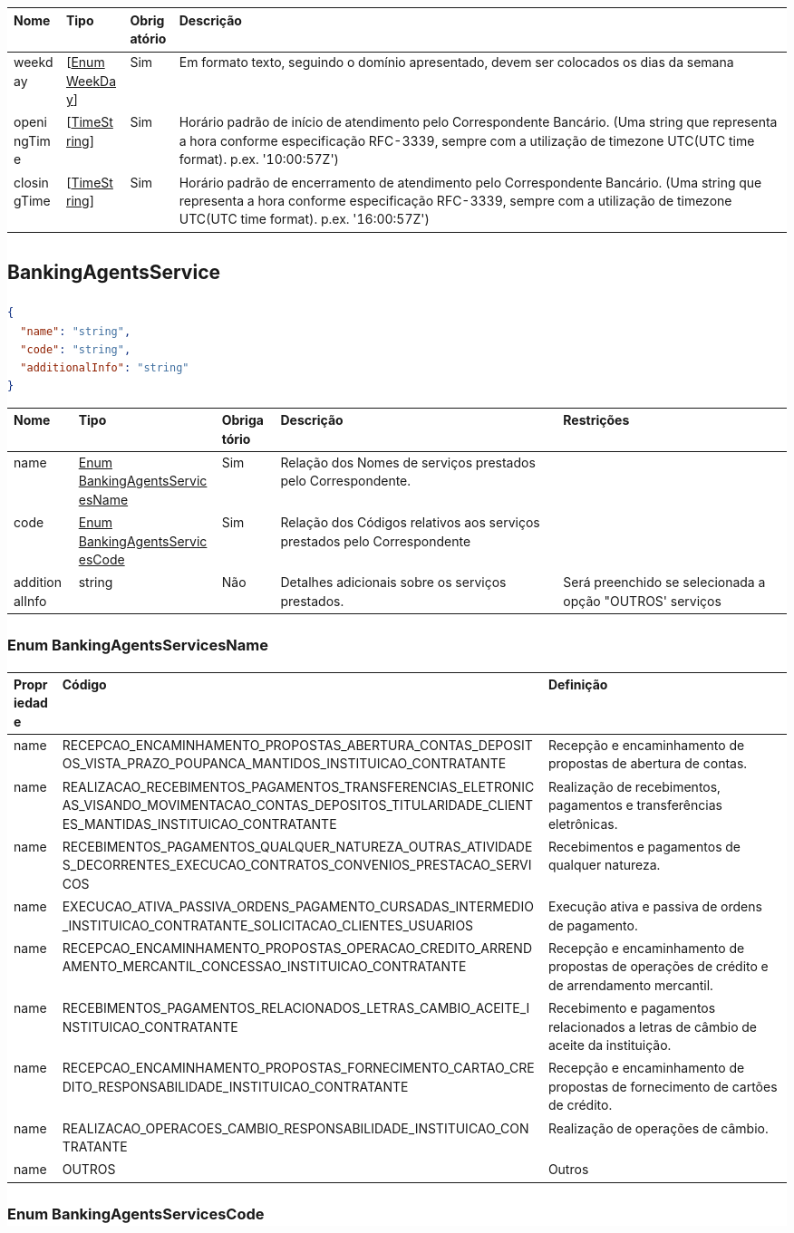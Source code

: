| Nome                  | Tipo                                   | Obrigatório | Descrição                                                                                                                                                                                                                   |
| :-------------------- | :------------------------------------- | :---------- | :------------------------------------------------------------------------------------------------------------------------------------------------------------------------------------------------------------               |
| weekday               | [[Enum WeekDay](#schemaWeekDay)]       | Sim         | Em formato texto, seguindo o domínio apresentado, devem ser colocados os dias da semana                                                                                                                                     |
| openingTime           | [[TimeString](#commonFieldTimeString)] | Sim         | Horário padrão de início de atendimento pelo Correspondente Bancário. (Uma string que representa a hora conforme especificação RFC-3339, sempre com a utilização de timezone UTC(UTC time format). p.ex. '10:00:57Z')       |
| closingTime           | [[TimeString](#commonFieldTimeString)] | Sim         | Horário padrão de encerramento de atendimento pelo Correspondente Bancário. (Uma string que representa a hora conforme especificação RFC-3339, sempre com a utilização de timezone UTC(UTC time format). p.ex. '16:00:57Z') |

## BankingAgentsService
<a id="schemaBankingAgentsService"></a>

```json
{
  "name": "string",
  "code": "string",
  "additionalInfo": "string"
}
```

| Nome           | Tipo                                                                   | Obrigatório | Descrição                                                                | Restrições                                               |
| :------------- | :--------------------------------------------------------------------- |:----------- |:------------------------------------------------------------------------ | :------------------------------------------------------- |
| name           | [Enum BankingAgentsServicesName](#schemaEnumBankingAgentsServicesName) | Sim         | Relação dos Nomes de serviços prestados pelo Correspondente.             |                                                          |
| code           | [Enum BankingAgentsServicesCode](#schemaEnumBankingAgentsServicesCode) | Sim         | Relação dos Códigos relativos aos serviços prestados pelo Correspondente |                                                          |
| additionalInfo | string                                                                 | Não         | Detalhes adicionais sobre os serviços prestados.                         | Será preenchido se selecionada a opção "OUTROS' serviços |

### Enum BankingAgentsServicesName
<a id="schemaEnumBankingAgentsServicesName"></a>

| Propriedade | Código                                                                                                                                                      | Definição                                                                                   |
|:----------- |:----------------------------------------------------------------------------------------------------------------------------------------------------------- |:------------------------------------------------------------------------------------------- |
| name        | RECEPCAO_ENCAMINHAMENTO_PROPOSTAS_ABERTURA_CONTAS_DEPOSITOS_VISTA_PRAZO_POUPANCA_MANTIDOS_INSTITUICAO_CONTRATANTE                                           | Recepção e encaminhamento de propostas de abertura de contas.                               | 
| name        | REALIZACAO_RECEBIMENTOS_PAGAMENTOS_TRANSFERENCIAS_ELETRONICAS_VISANDO_MOVIMENTACAO_CONTAS_DEPOSITOS_TITULARIDADE_CLIENTES_MANTIDAS_INSTITUICAO_CONTRATANTE  | Realização de recebimentos, pagamentos e transferências eletrônicas.                        |
| name        | RECEBIMENTOS_PAGAMENTOS_QUALQUER_NATUREZA_OUTRAS_ATIVIDADES_DECORRENTES_EXECUCAO_CONTRATOS_CONVENIOS_PRESTACAO_SERVICOS                                     | Recebimentos e pagamentos de qualquer natureza.                                             |
| name        | EXECUCAO_ATIVA_PASSIVA_ORDENS_PAGAMENTO_CURSADAS_INTERMEDIO_INSTITUICAO_CONTRATANTE_SOLICITACAO_CLIENTES_USUARIOS                                           | Execução ativa e passiva de ordens de pagamento.                                            |
| name        | RECEPCAO_ENCAMINHAMENTO_PROPOSTAS_OPERACAO_CREDITO_ARRENDAMENTO_MERCANTIL_CONCESSAO_INSTITUICAO_CONTRATANTE                                                 | Recepção e encaminhamento de propostas de operações de crédito e de arrendamento mercantil. |
| name        | RECEBIMENTOS_PAGAMENTOS_RELACIONADOS_LETRAS_CAMBIO_ACEITE_INSTITUICAO_CONTRATANTE                                                                           | Recebimento e pagamentos relacionados a letras de câmbio de aceite da instituição.          |
| name        | RECEPCAO_ENCAMINHAMENTO_PROPOSTAS_FORNECIMENTO_CARTAO_CREDITO_RESPONSABILIDADE_INSTITUICAO_CONTRATANTE                                                      | Recepção e encaminhamento de propostas de fornecimento de cartões de crédito.               |
| name        | REALIZACAO_OPERACOES_CAMBIO_RESPONSABILIDADE_INSTITUICAO_CONTRATANTE                                                                                        | Realização de operações de câmbio.                                                          |
| name        | OUTROS                                                                                                                                                      | Outros                                                                                      |


### Enum BankingAgentsServicesCode
<a id="schemaEnumBankingAgentsServicesCode"></a>
